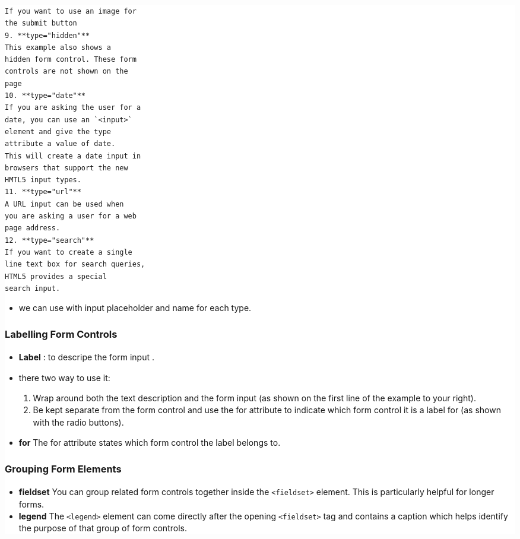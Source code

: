     If you want to use an image for
    the submit button
    9. **type="hidden"**
    This example also shows a
    hidden form control. These form
    controls are not shown on the
    page
    10. **type="date"**
    If you are asking the user for a
    date, you can use an `<input>`
    element and give the type
    attribute a value of date.
    This will create a date input in
    browsers that support the new
    HMTL5 input types.
    11. **type="url"**
    A URL input can be used when
    you are asking a user for a web
    page address.
    12. **type="search"**
    If you want to create a single
    line text box for search queries,
    HTML5 provides a special
    search input.
- we can use with input placeholder and name for each type.


### Labelling Form Controls
- **Label** : to descripe the form input .
- there two way to use it:
    1. Wrap around both the text
    description and the form input
    (as shown on the first line of the
    example to your right).
    2. Be kept separate from the
    form control and use the for
    attribute to indicate which form
    control it is a label for (as shown
    with the radio buttons).

- **for** The for attribute states which
form control the label belongs to.

### Grouping Form Elements
- **fieldset**
You can group related form
controls together inside the
`<fieldset>` element. This is
particularly helpful for longer
forms.
- **legend**
The `<legend>` element can
come directly after the opening
`<fieldset>` tag and contains a
caption which helps identify the
purpose of that group of form
controls.
